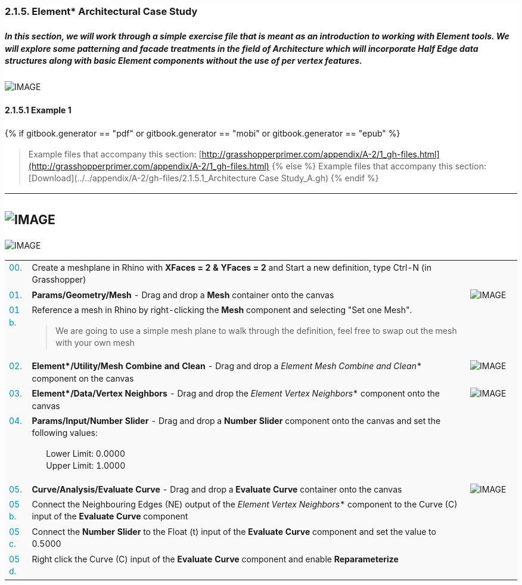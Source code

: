 ### 2.1.5. Element* Architectural Case Study 

##### In this section, we will work through a simple exercise file that is meant as an introduction to working with Element tools. We will explore some patterning and facade treatments in the field of Architecture which will incorporate Half Edge data structures along with basic Element components without the use of per vertex features.

![IMAGE](images/2-1-5/2-1-5_001_Main-Render.jpg)


#### 2.1.5.1 Example 1

{% if gitbook.generator == "pdf" or gitbook.generator == "mobi" or gitbook.generator == "epub" %}
>Example files that accompany this section: [http://grasshopperprimer.com/appendix/A-2/1_gh-files.html](http://grasshopperprimer.com/appendix/A-2/1_gh-files.html)
{% else %}
>Example files that accompany this section: [Download](../../appendix/A-2/gh-files/2.1.5.1_Architecture Case Study_A.gh)
{% endif %}

<style>
td:nth-child(1) {color: #008DB2}
td:nth-child(3)	{width: 10%;}
td {background-color: #F9F9F9;}
thead {display: none}
</style>


---
![IMAGE](images/2-1-5/2-1-5_002_Animation.gif)
---
![IMAGE](images/2-1-5/2-1-5_003_Diagram.png)

||||
|--|--|--|
|00.| Create a meshplane in Rhino with **XFaces = 2 & YFaces = 2** and Start a new definition, type Ctrl-N (in Grasshopper)||
|01.| **Params/Geometry/Mesh** - Drag and drop a **Mesh** container onto the canvas|![IMAGE](images/2-1-5/2-1-5_004_Mesh.png)|
|01b.| Reference a mesh in Rhino by right-clicking the **Mesh** component and selecting "Set one Mesh". <br><blockquote>We are going to use a simple mesh plane to walk through the definition, feel free to swap out the mesh with your own mesh</blockquote>||
|02.| **Element\*/Utility/Mesh Combine and Clean** - Drag and drop a **Element* Mesh Combine and Clean** component on the canvas|![IMAGE](images/2-1-5/2-1-5_005_Combine-and-Clean.png)|
|03.| **Element\*/Data/Vertex Neighbors** - Drag and drop the **Element* Vertex Neighbors** component onto the canvas| ![IMAGE](images/2-1-5/2-1-5_006_Vertex-Neighbors.png)|
|04.| **Params/Input/Number Slider** - Drag and drop a **Number Slider** component onto the canvas and set the following values: <ul>Lower Limit: 0.0000<br>Upper Limit: 1.0000</ul>||
|05.| **Curve/Analysis/Evaluate Curve** - Drag and drop a **Evaluate Curve** container onto the canvas|![IMAGE](images/2-1-5/2-1-5_007_Evaluate-Curve.png)|
|05b.| Connect the Neighbouring Edges (NE) output of the **Element* Vertex Neighbors** component to the Curve (C) input of the **Evaluate Curve** component||
|05c.| Connect the **Number Slider** to the Float (t) input of the **Evaluate Curve** component and set the value to 0.5000||
|05d.| Right click the Curve (C) input of the **Evaluate Curve** component and enable **Reparameterize** |||
